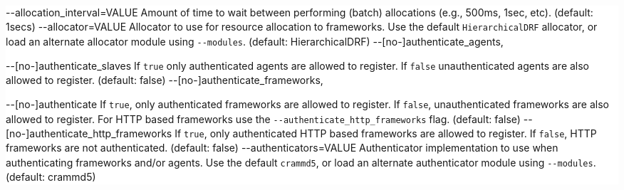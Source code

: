 </tr>
<tr>
  <td>
    --allocation_interval=VALUE
  </td>
  <td>
Amount of time to wait between performing
(batch) allocations (e.g., 500ms, 1sec, etc). (default: 1secs)
  </td>
</tr>
<tr>
  <td>
    --allocator=VALUE
  </td>
  <td>
Allocator to use for resource allocation to frameworks.
Use the default <code>HierarchicalDRF</code> allocator, or
load an alternate allocator module using <code>--modules</code>.
(default: HierarchicalDRF)
  </td>
</tr>
<tr>
  <td>
    --[no-]authenticate_agents,
    <p/>
    --[no-]authenticate_slaves
  </td>
  <td>
If <code>true</code> only authenticated agents are allowed to register.
If <code>false</code> unauthenticated agents are also allowed to register. (default: false)
  </td>
</tr>
<tr>
  <td>
    --[no-]authenticate_frameworks,
    <p/>
    --[no-]authenticate
  </td>
  <td>
If <code>true</code>, only authenticated frameworks are allowed to register. If
<code>false</code>, unauthenticated frameworks are also allowed to register. For
HTTP based frameworks use the <code>--authenticate_http_frameworks</code> flag. (default: false)
  </td>
</tr>
<tr>
  <td>
    --[no-]authenticate_http_frameworks
  </td>
  <td>
If <code>true</code>, only authenticated HTTP based frameworks are allowed to
register. If <code>false</code>, HTTP frameworks are not authenticated. (default: false)
  </td>
</tr>
<tr>
  <td>
    --authenticators=VALUE
  </td>
  <td>
Authenticator implementation to use when authenticating frameworks
and/or agents. Use the default <code>crammd5</code>, or
load an alternate authenticator module using <code>--modules</code>. (default: crammd5)
  </td>
</tr>
<tr>